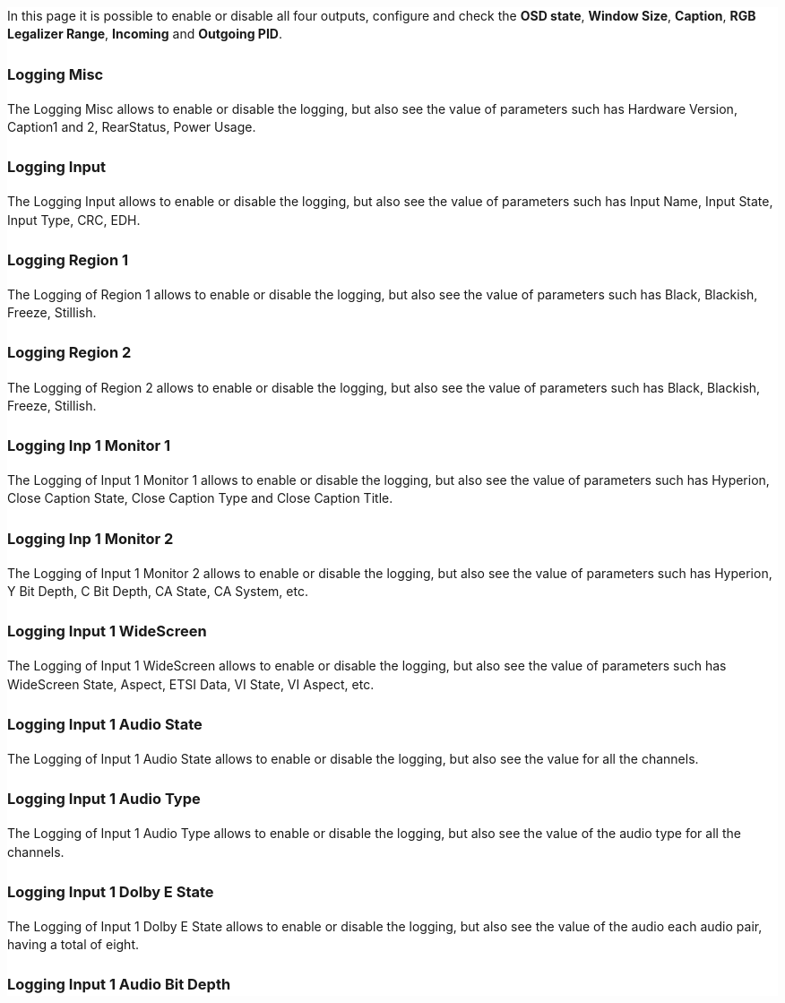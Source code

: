 In this page it is possible to enable or disable all four outputs, configure and check the **OSD state**, **Window Size**, **Caption**, **RGB Legalizer Range**, **Incoming** and **Outgoing PID**.

### Logging Misc

The Logging Misc allows to enable or disable the logging, but also see the value of parameters such has Hardware Version, Caption1 and 2, RearStatus, Power Usage.

### Logging Input

The Logging Input allows to enable or disable the logging, but also see the value of parameters such has Input Name, Input State, Input Type, CRC, EDH.

### Logging Region 1

The Logging of Region 1 allows to enable or disable the logging, but also see the value of parameters such has Black, Blackish, Freeze, Stillish.

### Logging Region 2

The Logging of Region 2 allows to enable or disable the logging, but also see the value of parameters such has Black, Blackish, Freeze, Stillish.

### Logging Inp 1 Monitor 1

The Logging of Input 1 Monitor 1 allows to enable or disable the logging, but also see the value of parameters such has Hyperion, Close Caption State, Close Caption Type and Close Caption Title.

### Logging Inp 1 Monitor 2

The Logging of Input 1 Monitor 2 allows to enable or disable the logging, but also see the value of parameters such has Hyperion, Y Bit Depth, C Bit Depth, CA State, CA System, etc.

### Logging Input 1 WideScreen

The Logging of Input 1 WideScreen allows to enable or disable the logging, but also see the value of parameters such has WideScreen State, Aspect, ETSI Data, VI State, VI Aspect, etc.

### Logging Input 1 Audio State

The Logging of Input 1 Audio State allows to enable or disable the logging, but also see the value for all the channels.

### Logging Input 1 Audio Type

The Logging of Input 1 Audio Type allows to enable or disable the logging, but also see the value of the audio type for all the channels.

### Logging Input 1 Dolby E State

The Logging of Input 1 Dolby E State allows to enable or disable the logging, but also see the value of the audio each audio pair, having a total of eight.

### Logging Input 1 Audio Bit Depth
